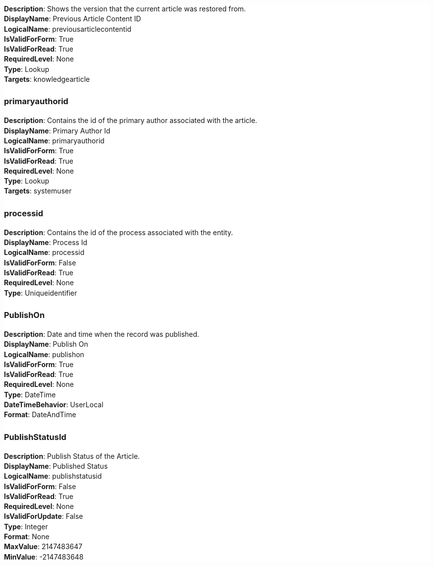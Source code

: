 **Description**: Shows the version that the current article was restored from.<br />
**DisplayName**: Previous Article Content ID<br />
**LogicalName**: previousarticlecontentid<br />
**IsValidForForm**: True<br />
**IsValidForRead**: True<br />
**RequiredLevel**: None<br />
**Type**: Lookup<br />
**Targets**: knowledgearticle


### <a name="BKMK_primaryauthorid"></a> primaryauthorid

**Description**: Contains the id of the primary author associated with the article.<br />
**DisplayName**: Primary Author Id<br />
**LogicalName**: primaryauthorid<br />
**IsValidForForm**: True<br />
**IsValidForRead**: True<br />
**RequiredLevel**: None<br />
**Type**: Lookup<br />
**Targets**: systemuser


### <a name="BKMK_processid"></a> processid

**Description**: Contains the id of the process associated with the entity.<br />
**DisplayName**: Process Id<br />
**LogicalName**: processid<br />
**IsValidForForm**: False<br />
**IsValidForRead**: True<br />
**RequiredLevel**: None<br />
**Type**: Uniqueidentifier<br />


### <a name="BKMK_PublishOn"></a> PublishOn

**Description**: Date and time when the record was published.<br />
**DisplayName**: Publish On<br />
**LogicalName**: publishon<br />
**IsValidForForm**: True<br />
**IsValidForRead**: True<br />
**RequiredLevel**: None<br />
**Type**: DateTime<br />
**DateTimeBehavior**: UserLocal<br />
**Format**: DateAndTime


### <a name="BKMK_PublishStatusId"></a> PublishStatusId

**Description**: Publish Status of the Article.<br />
**DisplayName**: Published Status<br />
**LogicalName**: publishstatusid<br />
**IsValidForForm**: False<br />
**IsValidForRead**: True<br />
**RequiredLevel**: None<br />
**IsValidForUpdate**: False<br />
**Type**: Integer<br />
**Format**: None<br />
**MaxValue**: 2147483647<br />
**MinValue**: -2147483648
